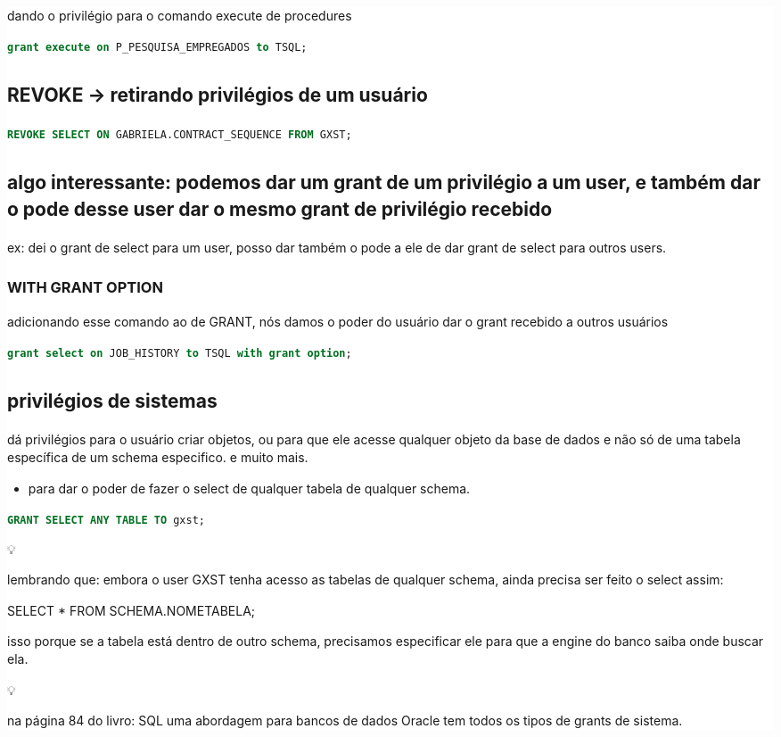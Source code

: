 dando o privilégio para o comando execute de procedures

```sql
grant execute on P_PESQUISA_EMPREGADOS to TSQL;
```

## REVOKE → retirando privilégios de um usuário

```sql
REVOKE SELECT ON GABRIELA.CONTRACT_SEQUENCE FROM GXST;

```

## algo interessante: podemos dar um grant de um privilégio a um user, e também dar o pode desse user dar o mesmo grant de privilégio recebido

ex: dei o grant de select para um user, posso dar também o pode a ele de dar grant de select para outros users.

### WITH GRANT OPTION

adicionando esse comando ao de GRANT, nós damos o poder do usuário dar o grant recebido a outros usuários

```sql
grant select on JOB_HISTORY to TSQL with grant option;
```

## privilégios de sistemas

dá privilégios para o usuário criar objetos, ou para que ele acesse qualquer objeto da base de dados e não só de uma tabela específica de um schema especifico. e muito mais.

- para dar o poder de fazer o select de qualquer tabela de qualquer schema.

```sql
GRANT SELECT ANY TABLE TO gxst;
```

<aside>
💡

lembrando que: embora o user GXST tenha acesso as tabelas de qualquer schema, ainda precisa ser feito o select assim:

SELECT * FROM SCHEMA.NOMETABELA;

isso porque se a tabela está dentro de outro schema, precisamos especificar ele para que a engine do banco saiba onde buscar ela.

</aside>

<aside>
💡

na página 84 do livro: SQL uma abordagem para bancos de dados Oracle tem todos os tipos de grants de sistema.

